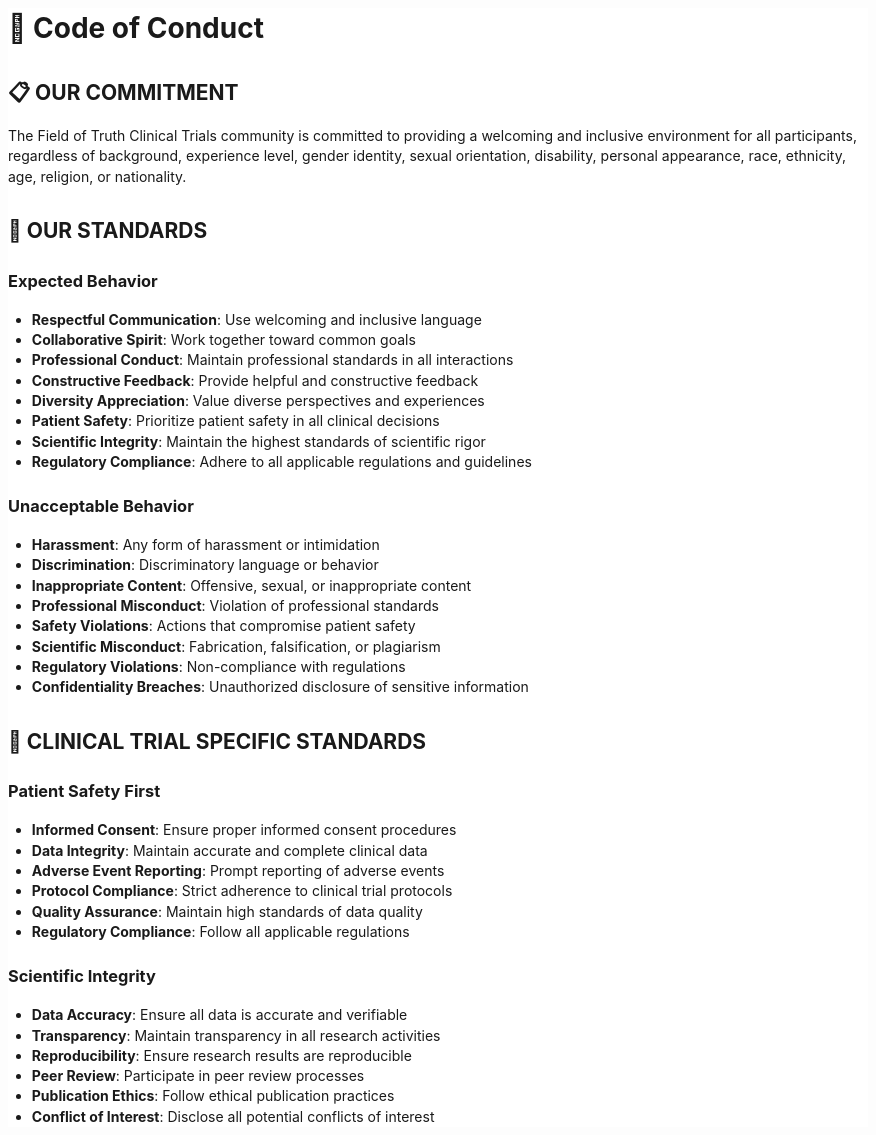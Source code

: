 # 🤝 Code of Conduct

## 📋 **OUR COMMITMENT**

The Field of Truth Clinical Trials community is committed to providing a welcoming and inclusive environment for all participants, regardless of background, experience level, gender identity, sexual orientation, disability, personal appearance, race, ethnicity, age, religion, or nationality.

## 🎯 **OUR STANDARDS**

### **Expected Behavior**
- **Respectful Communication**: Use welcoming and inclusive language
- **Collaborative Spirit**: Work together toward common goals
- **Professional Conduct**: Maintain professional standards in all interactions
- **Constructive Feedback**: Provide helpful and constructive feedback
- **Diversity Appreciation**: Value diverse perspectives and experiences
- **Patient Safety**: Prioritize patient safety in all clinical decisions
- **Scientific Integrity**: Maintain the highest standards of scientific rigor
- **Regulatory Compliance**: Adhere to all applicable regulations and guidelines

### **Unacceptable Behavior**
- **Harassment**: Any form of harassment or intimidation
- **Discrimination**: Discriminatory language or behavior
- **Inappropriate Content**: Offensive, sexual, or inappropriate content
- **Professional Misconduct**: Violation of professional standards
- **Safety Violations**: Actions that compromise patient safety
- **Scientific Misconduct**: Fabrication, falsification, or plagiarism
- **Regulatory Violations**: Non-compliance with regulations
- **Confidentiality Breaches**: Unauthorized disclosure of sensitive information

## 🏥 **CLINICAL TRIAL SPECIFIC STANDARDS**

### **Patient Safety First**
- **Informed Consent**: Ensure proper informed consent procedures
- **Data Integrity**: Maintain accurate and complete clinical data
- **Adverse Event Reporting**: Prompt reporting of adverse events
- **Protocol Compliance**: Strict adherence to clinical trial protocols
- **Quality Assurance**: Maintain high standards of data quality
- **Regulatory Compliance**: Follow all applicable regulations

### **Scientific Integrity**
- **Data Accuracy**: Ensure all data is accurate and verifiable
- **Transparency**: Maintain transparency in all research activities
- **Reproducibility**: Ensure research results are reproducible
- **Peer Review**: Participate in peer review processes
- **Publication Ethics**: Follow ethical publication practices
- **Conflict of Interest**: Disclose all potential conflicts of interest
